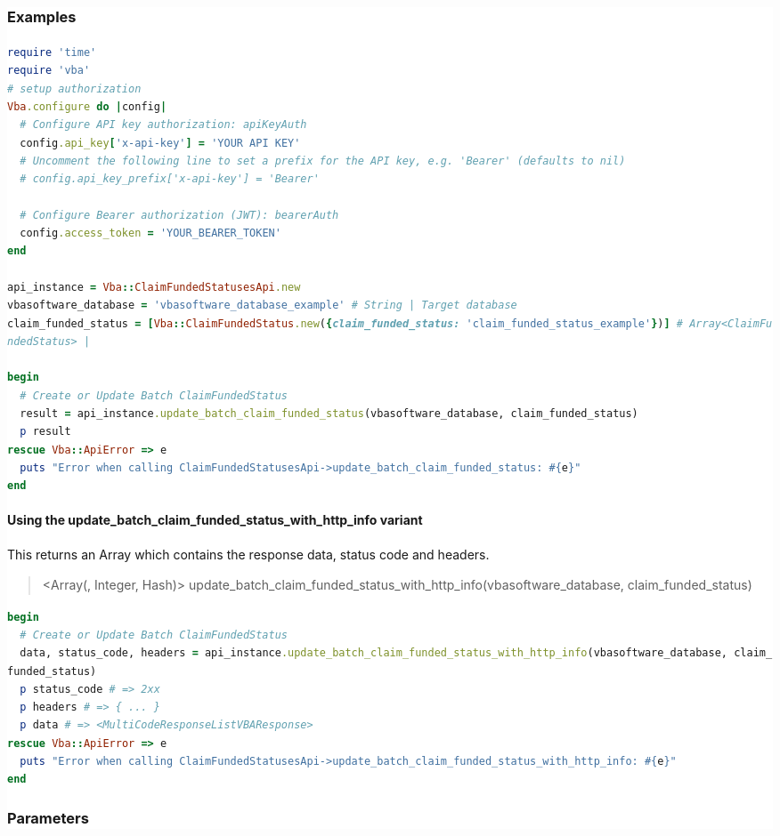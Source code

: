 ### Examples

```ruby
require 'time'
require 'vba'
# setup authorization
Vba.configure do |config|
  # Configure API key authorization: apiKeyAuth
  config.api_key['x-api-key'] = 'YOUR API KEY'
  # Uncomment the following line to set a prefix for the API key, e.g. 'Bearer' (defaults to nil)
  # config.api_key_prefix['x-api-key'] = 'Bearer'

  # Configure Bearer authorization (JWT): bearerAuth
  config.access_token = 'YOUR_BEARER_TOKEN'
end

api_instance = Vba::ClaimFundedStatusesApi.new
vbasoftware_database = 'vbasoftware_database_example' # String | Target database
claim_funded_status = [Vba::ClaimFundedStatus.new({claim_funded_status: 'claim_funded_status_example'})] # Array<ClaimFundedStatus> | 

begin
  # Create or Update Batch ClaimFundedStatus
  result = api_instance.update_batch_claim_funded_status(vbasoftware_database, claim_funded_status)
  p result
rescue Vba::ApiError => e
  puts "Error when calling ClaimFundedStatusesApi->update_batch_claim_funded_status: #{e}"
end
```

#### Using the update_batch_claim_funded_status_with_http_info variant

This returns an Array which contains the response data, status code and headers.

> <Array(<MultiCodeResponseListVBAResponse>, Integer, Hash)> update_batch_claim_funded_status_with_http_info(vbasoftware_database, claim_funded_status)

```ruby
begin
  # Create or Update Batch ClaimFundedStatus
  data, status_code, headers = api_instance.update_batch_claim_funded_status_with_http_info(vbasoftware_database, claim_funded_status)
  p status_code # => 2xx
  p headers # => { ... }
  p data # => <MultiCodeResponseListVBAResponse>
rescue Vba::ApiError => e
  puts "Error when calling ClaimFundedStatusesApi->update_batch_claim_funded_status_with_http_info: #{e}"
end
```

### Parameters
